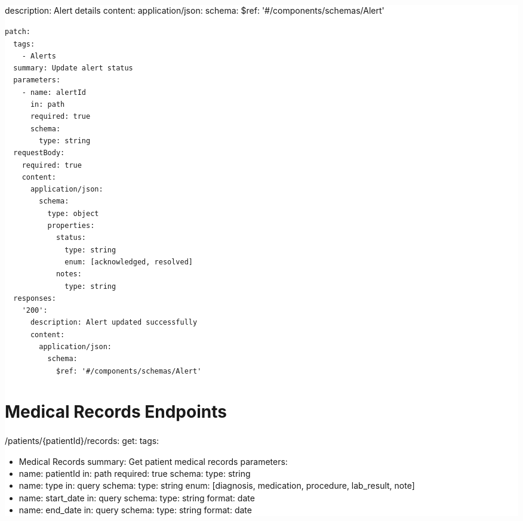 description: Alert details
content:
application/json:
schema:
$ref: '#/components/schemas/Alert'

    patch:
      tags:
        - Alerts
      summary: Update alert status
      parameters:
        - name: alertId
          in: path
          required: true
          schema:
            type: string
      requestBody:
        required: true
        content:
          application/json:
            schema:
              type: object
              properties:
                status:
                  type: string
                  enum: [acknowledged, resolved]
                notes:
                  type: string
      responses:
        '200':
          description: Alert updated successfully
          content:
            application/json:
              schema:
                $ref: '#/components/schemas/Alert'

# Medical Records Endpoints
/patients/{patientId}/records:
get:
tags:
- Medical Records
summary: Get patient medical records
parameters:
- name: patientId
in: path
required: true
schema:
type: string
- name: type
in: query
schema:
type: string
enum: [diagnosis, medication, procedure, lab_result, note]
- name: start_date
in: query
schema:
type: string
format: date
- name: end_date
in: query
schema:
type: string
format: date